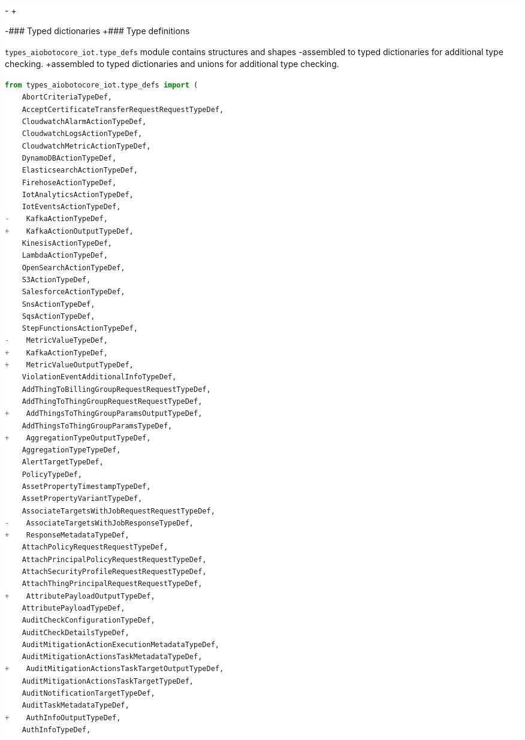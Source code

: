 -<a id="typed-dictionaries"></a>
+<a id="type-definitions"></a>
 
-### Typed dictionaries
+### Type definitions
 
 `types_aiobotocore_iot.type_defs` module contains structures and shapes
-assembled to typed dictionaries for additional type checking.
+assembled to typed dictionaries and unions for additional type checking.
 
 ```python
 from types_aiobotocore_iot.type_defs import (
     AbortCriteriaTypeDef,
     AcceptCertificateTransferRequestRequestTypeDef,
     CloudwatchAlarmActionTypeDef,
     CloudwatchLogsActionTypeDef,
     CloudwatchMetricActionTypeDef,
     DynamoDBActionTypeDef,
     ElasticsearchActionTypeDef,
     FirehoseActionTypeDef,
     IotAnalyticsActionTypeDef,
     IotEventsActionTypeDef,
-    KafkaActionTypeDef,
+    KafkaActionOutputTypeDef,
     KinesisActionTypeDef,
     LambdaActionTypeDef,
     OpenSearchActionTypeDef,
     S3ActionTypeDef,
     SalesforceActionTypeDef,
     SnsActionTypeDef,
     SqsActionTypeDef,
     StepFunctionsActionTypeDef,
-    MetricValueTypeDef,
+    KafkaActionTypeDef,
+    MetricValueOutputTypeDef,
     ViolationEventAdditionalInfoTypeDef,
     AddThingToBillingGroupRequestRequestTypeDef,
     AddThingToThingGroupRequestRequestTypeDef,
+    AddThingsToThingGroupParamsOutputTypeDef,
     AddThingsToThingGroupParamsTypeDef,
+    AggregationTypeOutputTypeDef,
     AggregationTypeTypeDef,
     AlertTargetTypeDef,
     PolicyTypeDef,
     AssetPropertyTimestampTypeDef,
     AssetPropertyVariantTypeDef,
     AssociateTargetsWithJobRequestRequestTypeDef,
-    AssociateTargetsWithJobResponseTypeDef,
+    ResponseMetadataTypeDef,
     AttachPolicyRequestRequestTypeDef,
     AttachPrincipalPolicyRequestRequestTypeDef,
     AttachSecurityProfileRequestRequestTypeDef,
     AttachThingPrincipalRequestRequestTypeDef,
+    AttributePayloadOutputTypeDef,
     AttributePayloadTypeDef,
     AuditCheckConfigurationTypeDef,
     AuditCheckDetailsTypeDef,
     AuditMitigationActionExecutionMetadataTypeDef,
     AuditMitigationActionsTaskMetadataTypeDef,
+    AuditMitigationActionsTaskTargetOutputTypeDef,
     AuditMitigationActionsTaskTargetTypeDef,
     AuditNotificationTargetTypeDef,
     AuditTaskMetadataTypeDef,
+    AuthInfoOutputTypeDef,
     AuthInfoTypeDef,
 ```